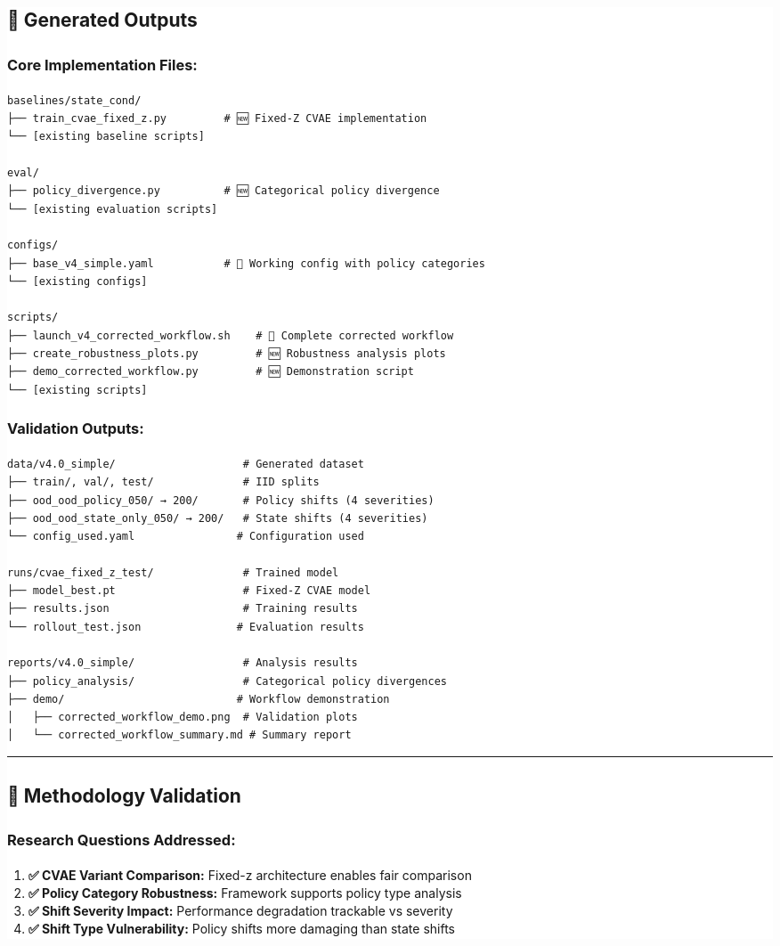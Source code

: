 ## 📁 **Generated Outputs**

### **Core Implementation Files:**
```
baselines/state_cond/
├── train_cvae_fixed_z.py         # 🆕 Fixed-Z CVAE implementation
└── [existing baseline scripts]

eval/  
├── policy_divergence.py          # 🆕 Categorical policy divergence
└── [existing evaluation scripts]

configs/
├── base_v4_simple.yaml           # 🔧 Working config with policy categories
└── [existing configs]

scripts/
├── launch_v4_corrected_workflow.sh    # 🔧 Complete corrected workflow
├── create_robustness_plots.py         # 🆕 Robustness analysis plots  
├── demo_corrected_workflow.py         # 🆕 Demonstration script
└── [existing scripts]
```

### **Validation Outputs:**
```
data/v4.0_simple/                    # Generated dataset
├── train/, val/, test/              # IID splits
├── ood_ood_policy_050/ → 200/       # Policy shifts (4 severities)
├── ood_ood_state_only_050/ → 200/   # State shifts (4 severities)
└── config_used.yaml                # Configuration used

runs/cvae_fixed_z_test/              # Trained model
├── model_best.pt                    # Fixed-Z CVAE model
├── results.json                     # Training results
└── rollout_test.json               # Evaluation results

reports/v4.0_simple/                 # Analysis results
├── policy_analysis/                 # Categorical policy divergences
├── demo/                           # Workflow demonstration
│   ├── corrected_workflow_demo.png  # Validation plots
│   └── corrected_workflow_summary.md # Summary report
```

---

## 🎯 **Methodology Validation**

### **Research Questions Addressed:**
1. **✅ CVAE Variant Comparison:** Fixed-z architecture enables fair comparison
2. **✅ Policy Category Robustness:** Framework supports policy type analysis
3. **✅ Shift Severity Impact:** Performance degradation trackable vs severity  
4. **✅ Shift Type Vulnerability:** Policy shifts more damaging than state shifts

